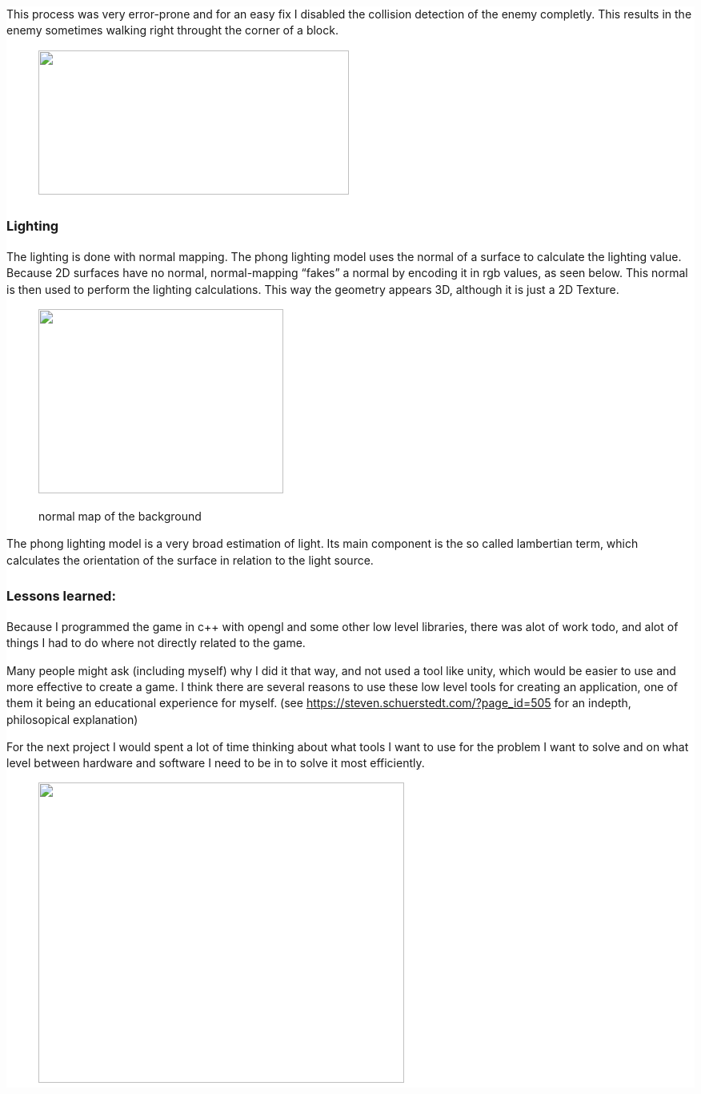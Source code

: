 This process was very error-prone and for an easy fix I disabled the collision detection of the enemy completly. This results in the enemy sometimes walking right throught the corner of a block.<figure class="wp-block-image size-large is-resized">

<img loading="lazy" src="https://steven.schuerstedt.com/wp-content/uploads/2020/08/solvedpath.png" alt="" class="wp-image-687" width="388" height="180" srcset="https://steven.schuerstedt.com/wp-content/uploads/2020/08/solvedpath.png 593w, https://steven.schuerstedt.com/wp-content/uploads/2020/08/solvedpath-300x140.png 300w" sizes="(max-width: 388px) 100vw, 388px" /> </figure> 



### Lighting

The lighting is done with normal mapping. The phong lighting model uses the normal of a surface to calculate the lighting value. Because 2D surfaces have no normal, normal-mapping &#8220;fakes&#8221; a normal by encoding it in rgb values, as seen below. This normal is then used to perform the lighting calculations. This way the geometry appears 3D, although it is just a 2D Texture. <figure class="wp-block-image size-large is-resized">

<img loading="lazy" src="https://steven.schuerstedt.com/wp-content/uploads/2020/08/brickwall02_normal.png" alt="" class="wp-image-688" width="306" height="230" srcset="https://steven.schuerstedt.com/wp-content/uploads/2020/08/brickwall02_normal.png 1020w, https://steven.schuerstedt.com/wp-content/uploads/2020/08/brickwall02_normal-300x225.png 300w, https://steven.schuerstedt.com/wp-content/uploads/2020/08/brickwall02_normal-768x576.png 768w" sizes="(max-width: 306px) 100vw, 306px" /> <figcaption>normal map of the background</figcaption></figure> 

The phong lighting model is a very broad estimation of light. Its main component is the so called lambertian term, which calculates the orientation of the surface in relation to the light source.

### Lessons learned:

Because I programmed the game in c++ with opengl and some other low level libraries, there was alot of work todo, and alot of things I had to do where not directly related to the game.

Many people might ask (including myself) why I did it that way, and not used a tool like unity, which would be easier to use and more effective to create a game. I think there are several reasons to use these low level tools for creating an application, one of them it being an educational experience for myself. (see <https://steven.schuerstedt.com/?page_id=505> for an indepth, philosopical explanation)

For the next project I would spent a lot of time thinking about what tools I want to use for the problem I want to solve and on what level between hardware and software I need to be in to solve it most efficiently.<figure class="wp-block-image size-large is-resized">

<img loading="lazy" src="https://steven.schuerstedt.com/wp-content/uploads/2020/08/vergleich.png" alt="" class="wp-image-689" width="457" height="375" srcset="https://steven.schuerstedt.com/wp-content/uploads/2020/08/vergleich.png 677w, https://steven.schuerstedt.com/wp-content/uploads/2020/08/vergleich-300x246.png 300w" sizes="(max-width: 457px) 100vw, 457px" /> </figure>